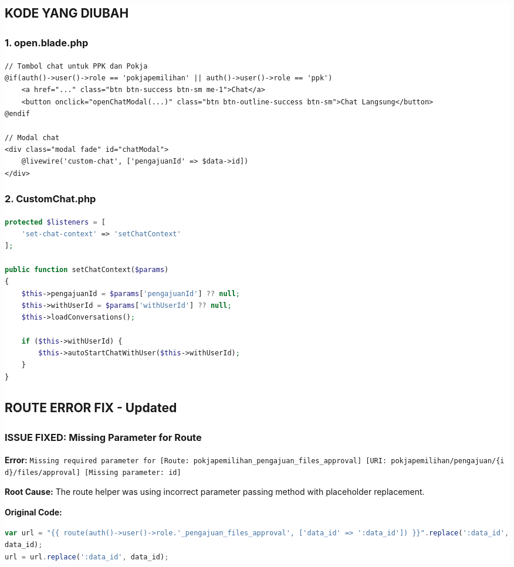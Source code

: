 ## KODE YANG DIUBAH

### 1. open.blade.php
```blade
// Tombol chat untuk PPK dan Pokja
@if(auth()->user()->role == 'pokjapemilihan' || auth()->user()->role == 'ppk')
    <a href="..." class="btn btn-success btn-sm me-1">Chat</a>
    <button onclick="openChatModal(...)" class="btn btn-outline-success btn-sm">Chat Langsung</button>
@endif

// Modal chat
<div class="modal fade" id="chatModal">
    @livewire('custom-chat', ['pengajuanId' => $data->id])
</div>
```

### 2. CustomChat.php
```php
protected $listeners = [
    'set-chat-context' => 'setChatContext'
];

public function setChatContext($params)
{
    $this->pengajuanId = $params['pengajuanId'] ?? null;
    $this->withUserId = $params['withUserId'] ?? null;
    $this->loadConversations();
    
    if ($this->withUserId) {
        $this->autoStartChatWithUser($this->withUserId);
    }
}
```

## ROUTE ERROR FIX - Updated

### ISSUE FIXED: Missing Parameter for Route
**Error:** `Missing required parameter for [Route: pokjapemilihan_pengajuan_files_approval] [URI: pokjapemilihan/pengajuan/{id}/files/approval] [Missing parameter: id]`

**Root Cause:** 
The route helper was using incorrect parameter passing method with placeholder replacement.

**Original Code:**
```javascript
var url = "{{ route(auth()->user()->role.'_pengajuan_files_approval', ['data_id' => ':data_id']) }}".replace(':data_id', data_id);
url = url.replace(':data_id', data_id);
```
